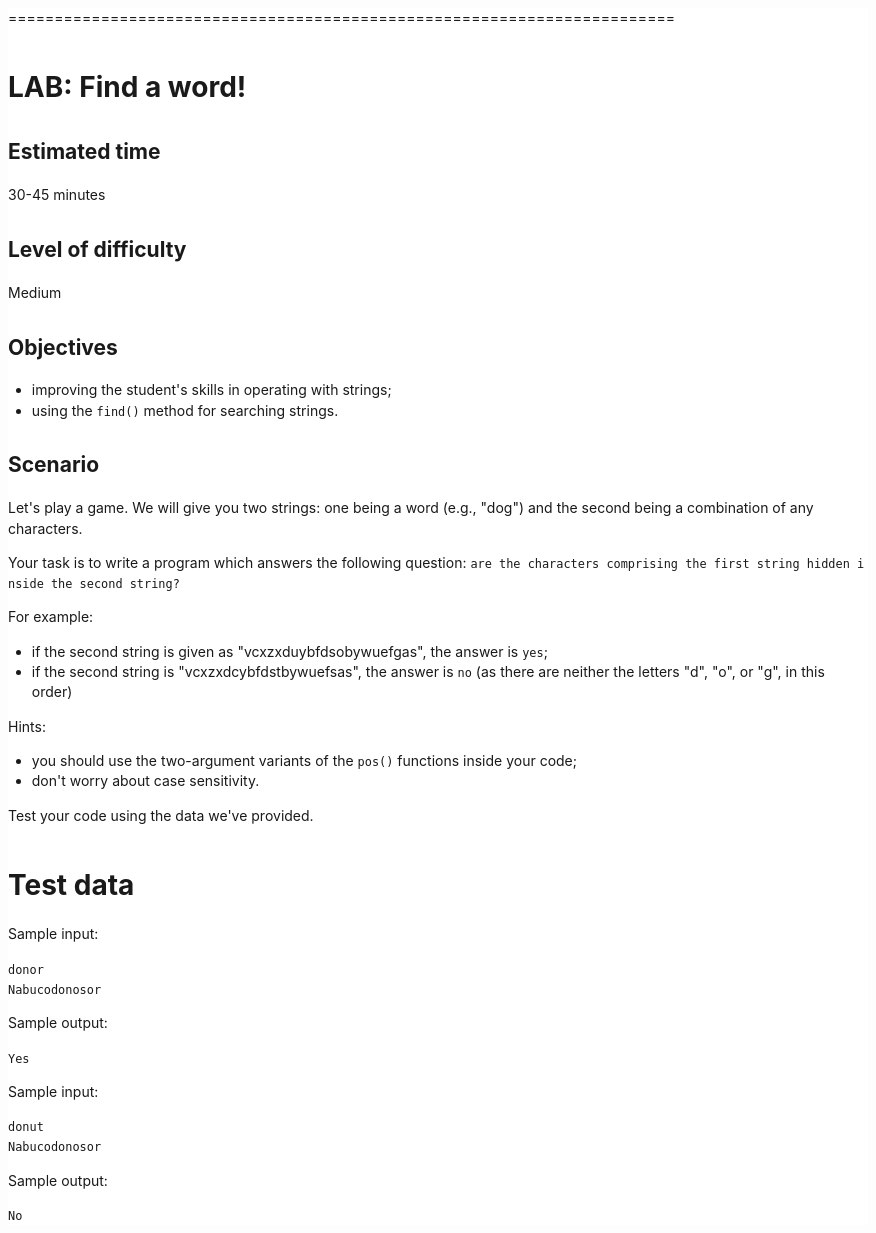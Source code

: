 ========================================================================
# LAB: Find a word!
## Estimated time
30-45 minutes

## Level of difficulty
Medium

## Objectives
  - improving the student's skills in operating with strings;
  - using the `find()` method for searching strings.

## Scenario
Let's play a game. We will give you two strings: one being a word (e.g., "dog") and the second being a combination of any characters.

Your task is to write a program which answers the following question: `are the characters comprising the first string hidden inside the second string?`

For example:

  - if the second string is given as "vcxzxduybfdsobywuefgas", the answer is `yes`;
  - if the second string is "vcxzxdcybfdstbywuefsas", the answer is `no` (as there are neither the letters "d", "o", or "g", in this order)

Hints:

  - you should use the two-argument variants of the `pos()` functions inside your code;
  - don't worry about case sensitivity.

Test your code using the data we've provided.

# Test data
Sample input:
```s
donor
Nabucodonosor
```

Sample output:
```s
Yes
```

Sample input:
```s
donut
Nabucodonosor
```

Sample output:
```s
No
```
